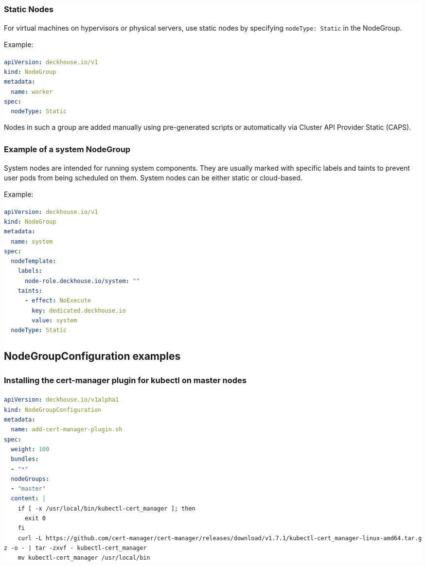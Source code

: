 ### Static Nodes

For virtual machines on hypervisors or physical servers, use static nodes by specifying `nodeType: Static` in the NodeGroup.

Example:

```yaml
apiVersion: deckhouse.io/v1
kind: NodeGroup
metadata:
  name: worker
spec:
  nodeType: Static
```

Nodes in such a group are added manually using pre-generated scripts or automatically via Cluster API Provider Static (CAPS).

### Example of a system NodeGroup

System nodes are intended for running system components. They are usually marked with specific labels and taints to prevent user pods from being scheduled on them. System nodes can be either static or cloud-based.

Example:

```yaml
apiVersion: deckhouse.io/v1
kind: NodeGroup
metadata:
  name: system
spec:
  nodeTemplate:
    labels:
      node-role.deckhouse.io/system: ""
    taints:
      - effect: NoExecute
        key: dedicated.deckhouse.io
        value: system
  nodeType: Static
```

## NodeGroupConfiguration examples

### Installing the cert-manager plugin for kubectl on master nodes

```yaml
apiVersion: deckhouse.io/v1alpha1
kind: NodeGroupConfiguration
metadata:
  name: add-cert-manager-plugin.sh
spec:
  weight: 100
  bundles:
  - "*"
  nodeGroups:
  - "master"
  content: |
    if [ -x /usr/local/bin/kubectl-cert_manager ]; then
      exit 0
    fi
    curl -L https://github.com/cert-manager/cert-manager/releases/download/v1.7.1/kubectl-cert_manager-linux-amd64.tar.gz -o - | tar -zxvf - kubectl-cert_manager
    mv kubectl-cert_manager /usr/local/bin
```